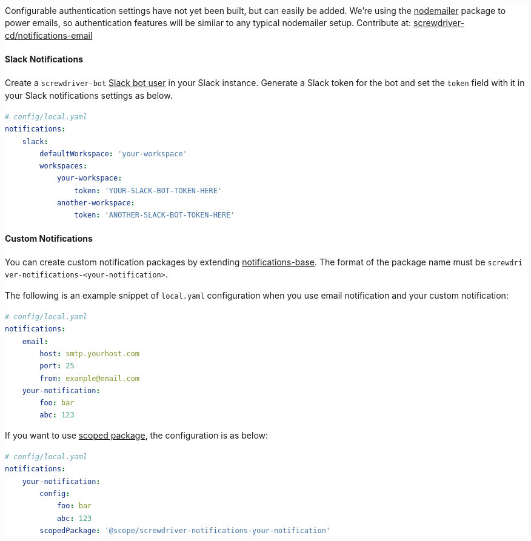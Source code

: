 Configurable authentication settings have not yet been built, but can easily be added. We’re using the [nodemailer](https://nodemailer.com/about/) package to power emails, so authentication features will be similar to any typical nodemailer setup. Contribute at: [screwdriver-cd/notifications-email](https://github.com/screwdriver-cd/notifications-email)

#### Slack Notifications

Create a `screwdriver-bot` [Slack bot user](https://api.slack.com/bot-users) in your Slack instance. Generate a Slack token for the bot and set the `token` field with it in your Slack notifications settings as below.

```yaml
# config/local.yaml
notifications:
    slack:
        defaultWorkspace: 'your-workspace'
        workspaces:
            your-workspace:
                token: 'YOUR-SLACK-BOT-TOKEN-HERE'
            another-workspace:
                token: 'ANOTHER-SLACK-BOT-TOKEN-HERE'
```

#### Custom Notifications

You can create custom notification packages by extending [notifications-base](https://github.com/screwdriver-cd/notifications-base).
The format of the package name must be `screwdriver-notifications-<your-notification>`.

The following is an example snippet of `local.yaml` configuration when you use email notification and your custom notification:

```yaml
# config/local.yaml
notifications:
    email:
        host: smtp.yourhost.com
        port: 25
        from: example@email.com
    your-notification:
        foo: bar
        abc: 123
```

If you want to use [scoped package](https://docs.npmjs.com/misc/scope), the configuration is as below:

```yaml
# config/local.yaml
notifications:
    your-notification:
        config:
            foo: bar
            abc: 123
        scopedPackage: '@scope/screwdriver-notifications-your-notification'
```
